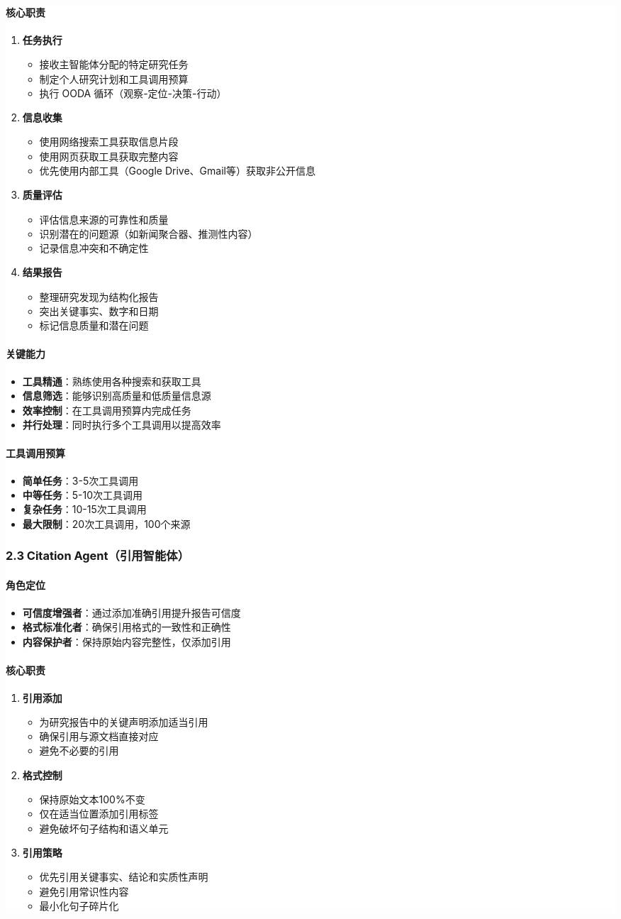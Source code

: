 #### 核心职责

1. **任务执行**
   - 接收主智能体分配的特定研究任务
   - 制定个人研究计划和工具调用预算
   - 执行 OODA 循环（观察-定位-决策-行动）

2. **信息收集**
   - 使用网络搜索工具获取信息片段
   - 使用网页获取工具获取完整内容
   - 优先使用内部工具（Google Drive、Gmail等）获取非公开信息

3. **质量评估**
   - 评估信息来源的可靠性和质量
   - 识别潜在的问题源（如新闻聚合器、推测性内容）
   - 记录信息冲突和不确定性

4. **结果报告**
   - 整理研究发现为结构化报告
   - 突出关键事实、数字和日期
   - 标记信息质量和潜在问题

#### 关键能力
- **工具精通**：熟练使用各种搜索和获取工具
- **信息筛选**：能够识别高质量和低质量信息源
- **效率控制**：在工具调用预算内完成任务
- **并行处理**：同时执行多个工具调用以提高效率

#### 工具调用预算
- **简单任务**：3-5次工具调用
- **中等任务**：5-10次工具调用
- **复杂任务**：10-15次工具调用
- **最大限制**：20次工具调用，100个来源

### 2.3 Citation Agent（引用智能体）

#### 角色定位
- **可信度增强者**：通过添加准确引用提升报告可信度
- **格式标准化者**：确保引用格式的一致性和正确性
- **内容保护者**：保持原始内容完整性，仅添加引用

#### 核心职责

1. **引用添加**
   - 为研究报告中的关键声明添加适当引用
   - 确保引用与源文档直接对应
   - 避免不必要的引用

2. **格式控制**
   - 保持原始文本100%不变
   - 仅在适当位置添加引用标签
   - 避免破坏句子结构和语义单元

3. **引用策略**
   - 优先引用关键事实、结论和实质性声明
   - 避免引用常识性内容
   - 最小化句子碎片化
